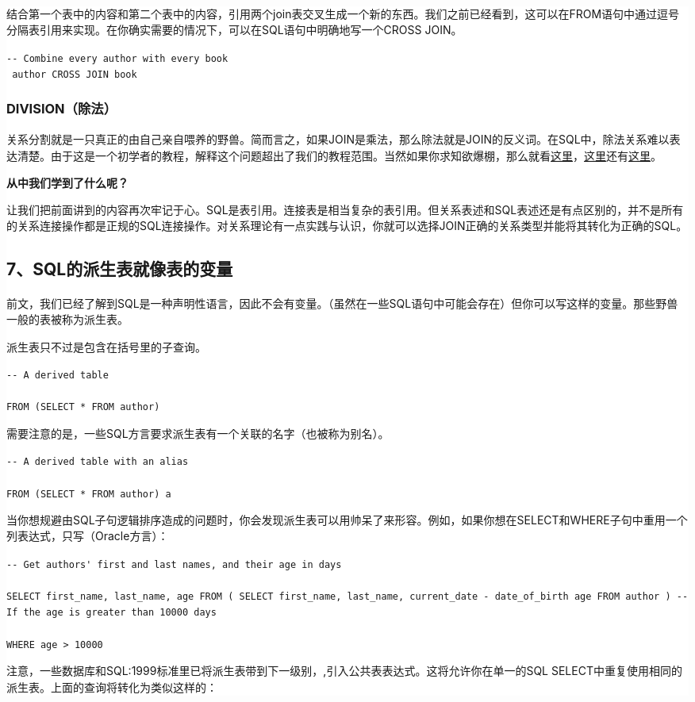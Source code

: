  结合第一个表中的内容和第二个表中的内容，引用两个join表交叉生成一个新的东西。我们之前已经看到，这可以在FROM语句中通过逗号分隔表引用来实现。在你确实需要的情况下，可以在SQL语句中明确地写一个CROSS JOIN。

```
-- Combine every author with every book
 author CROSS JOIN book
```

###  **DIVISION（除法）**

 关系分割就是一只真正的由自己亲自喂养的野兽。简而言之，如果JOIN是乘法，那么除法就是JOIN的反义词。在SQL中，除法关系难以表达清楚。由于这是一个初学者的教程，解释这个问题超出了我们的教程范围。当然如果你求知欲爆棚，那么就看[这里](http://blog.jooq.org/2012/03/30/advanced-sql-relational-division-in-jooq/)，[这里](http://en.wikipedia.org/wiki/Relational_algebra#Division)还有[这里](https://www.simple-talk.com/sql/t-sql-programming/divided-we-stand-the-sql-of-relational-division/)。

 **从中我们学到了什么呢？**

 让我们把前面讲到的内容再次牢记于心。SQL是表引用。连接表是相当复杂的表引用。但关系表述和SQL表述还是有点区别的，并不是所有的关系连接操作都是正规的SQL连接操作。对关系理论有一点实践与认识，你就可以选择JOIN正确的关系类型并能将其转化为正确的SQL。

##  **7、SQL的派生表就像表的变量**

 前文，我们已经了解到SQL是一种声明性语言，因此不会有变量。（虽然在一些SQL语句中可能会存在）但你可以写这样的变量。那些野兽一般的表被称为派生表。

 派生表只不过是包含在括号里的子查询。

```
-- A derived table

FROM (SELECT * FROM author)
```



 需要注意的是，一些SQL方言要求派生表有一个关联的名字（也被称为别名）。

```
-- A derived table with an alias

FROM (SELECT * FROM author) a
```

 

当你想规避由SQL子句逻辑排序造成的问题时，你会发现派生表可以用帅呆了来形容。例如，如果你想在SELECT和WHERE子句中重用一个列表达式，只写（Oracle方言）：



```
-- Get authors' first and last names, and their age in days

SELECT first_name, last_name, age FROM ( SELECT first_name, last_name, current_date - date_of_birth age FROM author ) -- If the age is greater than 10000 days

WHERE age > 10000
```



 注意，一些数据库和SQL:1999标准里已将派生表带到下一级别，,引入公共表表达式。这将允许你在单一的SQL SELECT中重复使用相同的派生表。上面的查询将转化为类似这样的：
